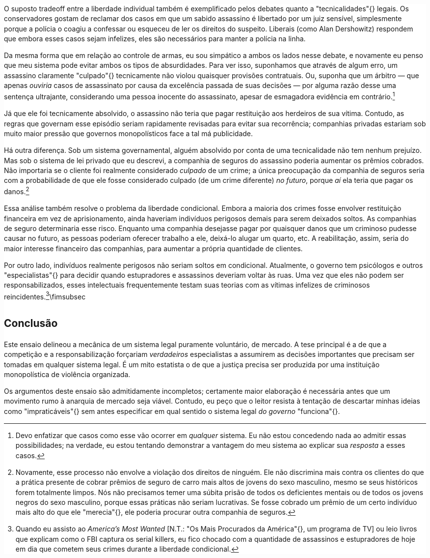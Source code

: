O suposto tradeoff entre a liberdade individual também é exemplificado pelos debates quanto a "tecnicalidades"{} legais. Os conservadores gostam de reclamar dos casos em que um sabido assassino é libertado por um juiz sensível, simplesmente porque a polícia o coagiu a confessar ou esqueceu de ler os direitos do suspeito. Liberais (como Alan Dershowitz) respondem que embora esses casos sejam infelizes, eles são necessários para manter a polícia na linha.

Da mesma forma que em relação ao controle de armas, eu sou simpático a ambos os lados nesse debate, e novamente eu penso que meu sistema pode evitar ambos os tipos de absurdidades. Para ver isso, suponhamos que através de algum erro, um assassino claramente "culpado"{} tecnicamente não violou quaisquer provisões contratuais. Ou, suponha que um árbitro — que apenas *ouviria* casos de assassinato por causa da excelência passada de suas decisões — por alguma razão desse uma sentença ultrajante, considerando uma pessoa inocente do assassinato, apesar de esmagadora evidência em contrário.[^37]

Já que ele foi tecnicamente absolvido, o assassino não teria que pagar restituição aos herdeiros de sua vítima. Contudo, as regras que governam esse episódio seriam rapidamente revisadas para evitar sua recorrência; companhias privadas estariam sob muito maior pressão que governos monopolísticos face a tal má publicidade.

Há outra diferença. Sob um sistema governamental, alguém absolvido por conta de uma tecnicalidade não tem nenhum prejuízo. Mas sob o sistema de lei privado que eu descrevi, a companhia de seguros do assassino poderia aumentar os prêmios cobrados. Não importaria se o cliente foi realmente considerado *culpado* de um crime; a única preocupação da companhia de seguros seria com a probabilidade de que ele fosse considerado culpado (de um crime diferente) *no futuro*, porque *aí* ela teria que pagar os danos.[^38]

Essa análise também resolve o problema da liberdade condicional. Embora a maioria dos crimes fosse envolver restituição financeira em vez de aprisionamento, ainda haveriam indivíduos perigosos demais para serem deixados soltos. As companhias de seguro determinaria esse risco. Enquanto uma companhia desejasse pagar por quaisquer danos que um criminoso pudesse causar no futuro, as pessoas poderiam oferecer trabalho a ele, deixá-lo alugar um quarto, etc. A reabilitação, assim, seria do maior interesse financeiro das companhias, para aumentar a própria quantidade de clientes.

Por outro lado, indivíduos realmente perigosos não seriam soltos em condicional. Atualmente, o governo tem psicólogos e outros "especialistas"{} para decidir quando estupradores e assassinos deveriam voltar às ruas. Uma vez que eles não podem ser responsabilizados, esses intelectuais frequentemente testam suas teorias com as vítimas infelizes de criminosos reincidentes.[^39]\fimsubsec

## Conclusão

Este ensaio delineou a mecânica de um sistema legal puramente voluntário, de mercado. A tese principal é a de que a competição e a responsabilização forçariam *verdadeiros* especialistas a assumirem as decisões importantes que precisam ser tomadas em qualquer sistema legal. É um mito estatista o de que a justiça precisa ser produzida por uma instituição monopolística de violência organizada.

Os argumentos deste ensaio são admitidamente incompletos; certamente maior elaboração é necessária antes que um movimento rumo à anarquia de mercado seja viável. Contudo, eu peço que o leitor resista à tentação de descartar minhas ideias como "impraticáveis"{} sem antes especificar em qual sentido o sistema legal *do governo* "funciona"{}.

[^1]: Este ensaio é baseado em três artigos originalmente publicados em:

    `<http://www.anti-state.com>`

[^2]: Mais precisamente, as disputas serão resolvidas de forma *relativamente* pacífica; a força pode ser ocasionalmente necessária. Embora o anarquismo de mercado não seja o mesmo que pacifismo, nós notamos que o verdadeiro pacifismo — a recusa de se envolver em violência — implica o anarquismo, uma vez que toda ação do Estado é baseada na (ameaça de) violência.

[^3]: No original, "Liberdade é Escravidão"{}. George Orwell, *1984* (Nova York: Signet Classics, 1984), p. 7.

[^4]: Uma *sociedade livre* é aquela na qual os direitos de propriedade são (geralmente) respeitados. A existência de um Estado — uma instituição que usa a força para se colocar *acima* dos direitos de propriedade — assim impede a liberdade, como nós usaremos o termo.

[^5]: Eu devo me apressar em notar que o sistema legal de mercado que eu descrevo não é totalmente congruente com a visão de outros autores anarco-capitalistas. Eles acreditam que o sistema "justo"{} de direitos de propriedade é dedutível axiomaticamente e que uma lei objetivamente válida será descoberta e executada pelas firmas privadas. Para uma excelente introdução, veja Linda e Morris Tannehill, *The Market for Liberty* (Nova York: Laissez-Faire Books, 1984); e Murray N. Rothbard, *For a New Liberty* (Nova York: Collier, 1978).

[^6]: Um processo de apelação pode ser incluído no procedimento de arbitragem, mas assim a grande firma poderia apenas subornar *esses* juízes também.


[^7]: Por exemplo, apenas alguns estados têm pena de morte.
[^8]: Neste contexto, *libertário* implica respeito pelos direitos "naturais"{}. O credo libertário é o axioma da não-agressão, isto é, que é ilegítimo iniciar a força. Embora a anarquia de mercado (como eu a descreverei) não se baseie no libertarianismo, eu argumentarei que ela é (pela maior parte) compatível com essa filosofia. As divergências entre os dois são, acredito eu, pontos fracos da posição libertária.
[^9]: Mesmo que não fosse assinado literalmente em toda visita, o acordo seria entendido implicitamente.
[^10]: É claro, se alguém tentasse simplesmente entrar na propriedade de outra pessoa sem acordar nenhuma obrigação contratual, então o dono teria total justificação para usar a força para expulsá-lo. Embora isso possa parecer unilateral, essa possibilidade seria pelo menos codificada e publicitada. Mais a frente lidaremos com o problema de estabelecer as fronteiras de propriedade.
[^11]: Muitos desses pontos foram inspirados por frutíferas discussões com Matt Lasley, David Pinholster, Chris Redwood, Stephen Carville, Stephan Kinsella e Dan Mahoney. Contudo, as objeção não necessariamente refletem as opiniões desses pensadores.
[^12]: Essa afirmação nos faz imaginar os horrores dos papéis de identificação e pedágios. Contudo, os abusos do Estado não devem descreditar as válidas preocupações dos proprietários. Como argumentado mais notavelmente por Hans-Hermann Hoppe, os indivíduos não possuem uma inerente "liberdade de movimento"{}. Se os proprietários desejam restringir as pessoas que viajam em suas ruas, é da prerrogativa deles. Por outro lado, numa sociedade anarquista estabelecida, os consumidores não mostrariam a identidade toda vez que entrassem na maioria das lojas, da mesma forma que na nossa presente sociedade as pessoas não fazem contratos de trabalho toda vez que contratam o filho do vizinho para cortar a grama do jardim.
[^13]: Repetindo: sob esse sistema, todos comprariam seguros contra homicídio, assim como hoje em dia os cirurgiões compram seguros contra erros médicos; a companhia de seguros promete compensar os herdeiros de qualquer um morto por seus clientes. Uma vez que a probabilidade de um indivíduo (sem passagem pela polícia) ser condenado de assassinato no próximo ano é muito pequena, seu prêmio também seria pequeno. Se os estatísticos da companhia estimarem que um cliente potencial tem, digamos, apenas uma chance em um milhão de matar no próximo ano e se as restituições normais por assassinato sejam de \$10 milhões, então a companhia precisaria apenas cobrar \$10 por ano para igualar o risco.
[^14]: Como explicado na seção III, a maioria das propriedades teriam uma cláusula na qual todos os visitantes *concordassem* em ser presos se fossem perseguidos por uma agência de arbitragem de reputação.
[^15]: Esta afirmação não vale para os sistemas legais privados (elaborados por outros anarco-capitalistas) nos quais as agências unilateralmente punem quem quer que prejudique seus clientes. Em tal sistema, a ausência de um monopólio *criaria* um problema teórico adicional para o defensor das agências de defesa privadas. Contudo, mesmo assim os incentivos a uma resolução pacífica das disputas legítimas são tremendos.
[^16]: As máfias também são fortalecidas pelos sindicatos, os quais (em suas formas modernas) podem ser qualquer coisa, mas não organizações voluntárias.
[^17]: Pode ser verdade que, presentemente, as companhias de seguros são burocráticas e autoritárias. Mas eu penso que isso tem mais a ver com seus relacionamentos com o sistema legal *do governo* do que com a própria natureza delas. Sim, as companhias de seguros não gostam de pagar restituições, mas as pessoas não gostam de ir trabalhar todo dia também. Isso não significa que o sistema de trabalho livre não seja um sistema viável; se as pessoas são preguiçosas, elas são despedidas. E se uma companhia de seguros não cumpre suas promessas, eventualmente ela sairá do mercado.
[^18]: Para argumentar, suponhamos (bastante implausivelmente) que todos concordassem em vender suas próprias terras a um único indivíduo, que então se tornaria o senhorio de toda a população, e que, como parte do arrendamento, todos concordassem em dar ao senhorio o poder de "tributar"{} as rendas. Mesmo assim, esse senhorio nunca colocaria o nível de impostos além do "ponto Laffer"{}, i.e., o ponto que maximizasse a receita. Mas porque é influenciado por motivos não-pecuniários, entretanto, o Estado não respeita nem mesmo essa sensata regra.
[^19]: Esse mecanismo só funciona, é claro, se pelo menos um dos parceiros estiver preocupado com o bem-estar das crianças futuras. Porém, isso seria suficiente para a maioria dos casos, já que certamente bem poucos casais sonham em abusar dos filhos.
[^20]: Eu estou propositadamente evitando a questão de se os pais deveriam legalmente "possuir"{} seus filhos. Enquanto uma criança estivesse voluntariamente com seus pais, "vivendo sob o teto deles"{}, eles poderiam, claro, estabelecer quaisquer regras que quisessem. O único problema surge quando uma criança foge e não deseja retornar. Eu, pessoalmente, sou simpático à noção de que se a criança pode se sustentar, os pais não podem forçá-la a retornar para casa.
[^21]: Essas soluções voluntárias seriam muito mais preferíveis às do governo, nas quais "assistentes sociais"{} mal informados e frequentemente arrogantes dividem famílias e colocam as crianças no horrível sistema de orfanatos.
[^22]: Isso não evitaria que outros formassem uma comunidade na qual o aborto fosse legal, é óbvio.
[^23]: Minha posição pode parecer vaga, mas imagine que um economista cubano aconselhe Castro a abolir o socialismo e permitir que o livre-mercado se desenvolva. O economista deve prever antecipadamente se e quantos shopping centers vão existir?
[^24]: Por exemplo, uma firma pode emitir títulos de terra para uma cidade inteira, mas delegar a delimitação dos respectivos direitos de dois vizinhos a uma *outra* firma especializada em questões residenciais.
[^25]: O leitor melhor informado perceberá que essa objeção — e sua solução — são similares à suposta regressão infinita envolvida na explicação da utilidade marginal da demanda por moeda.
[^26]: O purista pode objetar que essa solução é insuficiente. Afinal, eu estou simplesmente assumindo que as pessoas sabem o que o *conceito* de um contrato é. Dessa acusação eu sou culpado. Como mencionado no prefácio, meu propósito neste ensaio não é "provar"{} a superioridade ética da lei de mercado. Apesar de afirmações normativas ocasionais, eu na verdade só estou descrevendo o mundo que eu vislumbro sob a anarquia de mercado. Nesse mundo, eu não prevejo que as pessoas terão problemas em adotar a convenção dos contratos (mesmo sem definição e justificação filosoficamente apropriadas), assim como eu não acho que elas precisam ser versadas em teoria econômica antes de usarem o dinheiro.
[^27]: Num sistema legal privado, ainda haveriam leis publicitadas e aderência às precedentes, pois isso permitiria uma maior previsibilidade das decisões e, portanto, maior apelo junto aos consumidores.
[^28]: É claro, o maior obstáculo do anarquismo é convencer as pessoas de que matar é errado mesmo quando "deputados"{} eleitos o ordenam.
[^29]: Para ilustrar: suponha que a distribuição deste livro faça com que todo cidadão americano apoie o anarquismo de mercado. As firmas privadas surgiriam para codificar os títulos de propriedade que eram previamente regulados pelas agências do governo. Seria "óbvio"{} que as pessoas retivessem a propriedade de suas casas (*e* hipotecas), carros, etc. Essa estrutura básica de propriedade então permitiria uma solução voluntária, contratual, aos problemas mais difíceis, como o de estabelecer títulos nos projetos habitacionais do governo (uma vez que tanto os inquilinos quanto os pagadores de impostos podem reclamar legítima propriedade).
[^30]: O leitor pode considerar esse um mau exemplo, já que, afinal, as faltas são mais flagrantes em quadras de rua do que, digamos, num jogo da NBA. Mas esse é o ponto: ainda existe *algo* chamado de falta (e outras regras) reconhecidas pelo transgressor num jogo de rua; ele simplesmente vai negar que cometeu uma. (Para um exemplo diferente, nenhum jogador diria que seu arremesso valeu dez pontos.)
[^31]: Já que eu não estou defendendo o pacifismo, essa acusação de violência pode parecer hipócrita. Contudo, o Estado precisa da ameaça de violência *contra pessoas admitidamente inocentes*. Se uma pessoa (a qual todos concordam que não é um criminoso) abrisse uma firma legal ou de seguros que infringisse o monopólio do Estado, ele a puniria.
[^32]: Uma analogia pode ser útil: por muitas razões, eu me oponho à educação pública e defendo sua imediata abolição. Eu tenho bastante confiança de que as escolas privadas forneceriam excelente educação para todas as crianças, ricas e pobres. Agora, eu digo isso mesmo não podendo construir uma teoria *a priori* de uma educação apropriada. No entanto, eu tenho confiança de que o sistema de mercado será *melhor* que a solução estatal, muito embora eu não possa listar as condições necessárias e suficientes para uma boa qualidade (neste contexto). E, é claro, nada *garante* que a solução de mercado será ótima; afinal, se os pais de uma certa cidade fossem perversos ou estúpidos, os incentivos de mercado levariam ao surgimento (do que consideraríamos) um horrível currículo.
[^33]: Eu noto de passagem que televisões *realmente* explodiram na União Soviética e que muitos prédios residenciais *realmente* caíram na estatista Turquia após um brando terremoto.
[^34]: Se um indivíduo gostasse de viver perigosamente, ele seria perfeitamente livre para comprar um computador de uma firma que *não* tivesse seguros. Mas se algo desse errado, seria muito mais difícil conseguir seu dinheiro de volta. Seria, assim, do maior interesse da maioria das pessoas apenas fazer negócios com companhias que tivessem seus contratos cobertos por grandes companhias de seguros de boa reputação.
[^35]: Na verdade, casas com armas de fogo convencionais podem pagar prêmios *mais baixos*, se a companhia de seguros pensar que isso reduzirá a incidência de crimes na área o suficiente para justificar o incentivo.
[^36]: Cobrar prêmios mais altos daqueles que desejam comprar múltiplas armas não é mais injusto do que a prática atual de oferecer descontos a motoristas que tomam aulas de direção segura ou para proprietários de casas que instalam sistemas de alarmes.
[^37]: Devo enfatizar que casos como esse vão ocorrer em *qualquer* sistema. Eu não estou concedendo nada ao admitir essas possibilidades; na verdade, eu estou tentando demonstrar a vantagem do meu sistema ao explicar sua *resposta* a esses casos.
[^38]: Novamente, esse processo não envolve a violação dos direitos de ninguém. Ele não discrimina mais contra os clientes do que a prática presente de cobrar prêmios de seguro de carro mais altos de jovens do sexo masculino, mesmo se seus históricos forem totalmente limpos. Nós não precisamos temer uma súbita prisão de todos os deficientes mentais ou de todos os jovens negros do sexo masculino, porque essas práticas não seriam lucrativas. Se fosse cobrado um prêmio de um certo indivíduo mais alto do que ele "merecia"{}, ele poderia procurar outra companhia de seguros.
[^39]: Quando eu assisto ao *America’s Most Wanted* [N.T.: "Os Mais Procurados da América"{}, um programa de TV] ou leio livros que explicam como o FBI captura os serial killers, eu fico chocado com a quantidade de assassinos e estupradores de hoje em dia que cometem seus crimes durante a liberdade condicional.